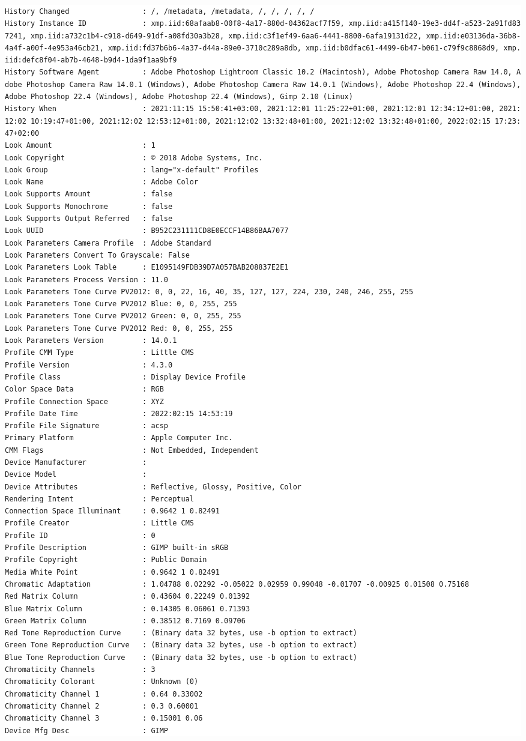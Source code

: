 ```shell
History Changed                 : /, /metadata, /metadata, /, /, /, /, /
History Instance ID             : xmp.iid:68afaab8-00f8-4a17-880d-04362acf7f59, xmp.iid:a415f140-19e3-dd4f-a523-2a91fd837241, xmp.iid:a732c1b4-c918-d649-91df-a08fd30a3b28, xmp.iid:c3f1ef49-6aa6-4441-8800-6afa19131d22, xmp.iid:e03136da-36b8-4a4f-a00f-4e953a46cb21, xmp.iid:fd37b6b6-4a37-d44a-89e0-3710c289a8db, xmp.iid:b0dfac61-4499-6b47-b061-c79f9c8868d9, xmp.iid:defc8f04-ab7b-4648-b9d4-1da9f1aa9bf9
History Software Agent          : Adobe Photoshop Lightroom Classic 10.2 (Macintosh), Adobe Photoshop Camera Raw 14.0, Adobe Photoshop Camera Raw 14.0.1 (Windows), Adobe Photoshop Camera Raw 14.0.1 (Windows), Adobe Photoshop 22.4 (Windows), Adobe Photoshop 22.4 (Windows), Adobe Photoshop 22.4 (Windows), Gimp 2.10 (Linux)
History When                    : 2021:11:15 15:50:41+03:00, 2021:12:01 11:25:22+01:00, 2021:12:01 12:34:12+01:00, 2021:12:02 10:19:47+01:00, 2021:12:02 12:53:12+01:00, 2021:12:02 13:32:48+01:00, 2021:12:02 13:32:48+01:00, 2022:02:15 17:23:47+02:00
Look Amount                     : 1
Look Copyright                  : © 2018 Adobe Systems, Inc.
Look Group                      : lang="x-default" Profiles
Look Name                       : Adobe Color
Look Supports Amount            : false
Look Supports Monochrome        : false
Look Supports Output Referred   : false
Look UUID                       : B952C231111CD8E0ECCF14B86BAA7077
Look Parameters Camera Profile  : Adobe Standard
Look Parameters Convert To Grayscale: False
Look Parameters Look Table      : E1095149FDB39D7A057BAB208837E2E1
Look Parameters Process Version : 11.0
Look Parameters Tone Curve PV2012: 0, 0, 22, 16, 40, 35, 127, 127, 224, 230, 240, 246, 255, 255
Look Parameters Tone Curve PV2012 Blue: 0, 0, 255, 255
Look Parameters Tone Curve PV2012 Green: 0, 0, 255, 255
Look Parameters Tone Curve PV2012 Red: 0, 0, 255, 255
Look Parameters Version         : 14.0.1
Profile CMM Type                : Little CMS
Profile Version                 : 4.3.0
Profile Class                   : Display Device Profile
Color Space Data                : RGB
Profile Connection Space        : XYZ
Profile Date Time               : 2022:02:15 14:53:19
Profile File Signature          : acsp
Primary Platform                : Apple Computer Inc.
CMM Flags                       : Not Embedded, Independent
Device Manufacturer             : 
Device Model                    : 
Device Attributes               : Reflective, Glossy, Positive, Color
Rendering Intent                : Perceptual
Connection Space Illuminant     : 0.9642 1 0.82491
Profile Creator                 : Little CMS
Profile ID                      : 0
Profile Description             : GIMP built-in sRGB
Profile Copyright               : Public Domain
Media White Point               : 0.9642 1 0.82491
Chromatic Adaptation            : 1.04788 0.02292 -0.05022 0.02959 0.99048 -0.01707 -0.00925 0.01508 0.75168
Red Matrix Column               : 0.43604 0.22249 0.01392
Blue Matrix Column              : 0.14305 0.06061 0.71393
Green Matrix Column             : 0.38512 0.7169 0.09706
Red Tone Reproduction Curve     : (Binary data 32 bytes, use -b option to extract)
Green Tone Reproduction Curve   : (Binary data 32 bytes, use -b option to extract)
Blue Tone Reproduction Curve    : (Binary data 32 bytes, use -b option to extract)
Chromaticity Channels           : 3
Chromaticity Colorant           : Unknown (0)
Chromaticity Channel 1          : 0.64 0.33002
Chromaticity Channel 2          : 0.3 0.60001
Chromaticity Channel 3          : 0.15001 0.06
Device Mfg Desc                 : GIMP
```